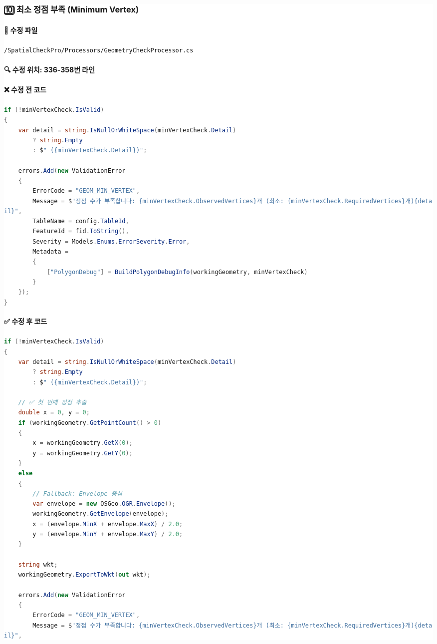 
### 🔟 최소 정점 부족 (Minimum Vertex)

#### 📁 수정 파일
`/SpatialCheckPro/Processors/GeometryCheckProcessor.cs`

#### 🔍 수정 위치: 336-358번 라인

#### ❌ 수정 전 코드
```csharp
if (!minVertexCheck.IsValid)
{
    var detail = string.IsNullOrWhiteSpace(minVertexCheck.Detail)
        ? string.Empty
        : $" ({minVertexCheck.Detail})";

    errors.Add(new ValidationError
    {
        ErrorCode = "GEOM_MIN_VERTEX",
        Message = $"정점 수가 부족합니다: {minVertexCheck.ObservedVertices}개 (최소: {minVertexCheck.RequiredVertices}개){detail}",
        TableName = config.TableId,
        FeatureId = fid.ToString(),
        Severity = Models.Enums.ErrorSeverity.Error,
        Metadata =
        {
            ["PolygonDebug"] = BuildPolygonDebugInfo(workingGeometry, minVertexCheck)
        }
    });
}
```

#### ✅ 수정 후 코드
```csharp
if (!minVertexCheck.IsValid)
{
    var detail = string.IsNullOrWhiteSpace(minVertexCheck.Detail)
        ? string.Empty
        : $" ({minVertexCheck.Detail})";

    // ✅ 첫 번째 정점 추출
    double x = 0, y = 0;
    if (workingGeometry.GetPointCount() > 0)
    {
        x = workingGeometry.GetX(0);
        y = workingGeometry.GetY(0);
    }
    else
    {
        // Fallback: Envelope 중심
        var envelope = new OSGeo.OGR.Envelope();
        workingGeometry.GetEnvelope(envelope);
        x = (envelope.MinX + envelope.MaxX) / 2.0;
        y = (envelope.MinY + envelope.MaxY) / 2.0;
    }

    string wkt;
    workingGeometry.ExportToWkt(out wkt);

    errors.Add(new ValidationError
    {
        ErrorCode = "GEOM_MIN_VERTEX",
        Message = $"정점 수가 부족합니다: {minVertexCheck.ObservedVertices}개 (최소: {minVertexCheck.RequiredVertices}개){detail}",
```